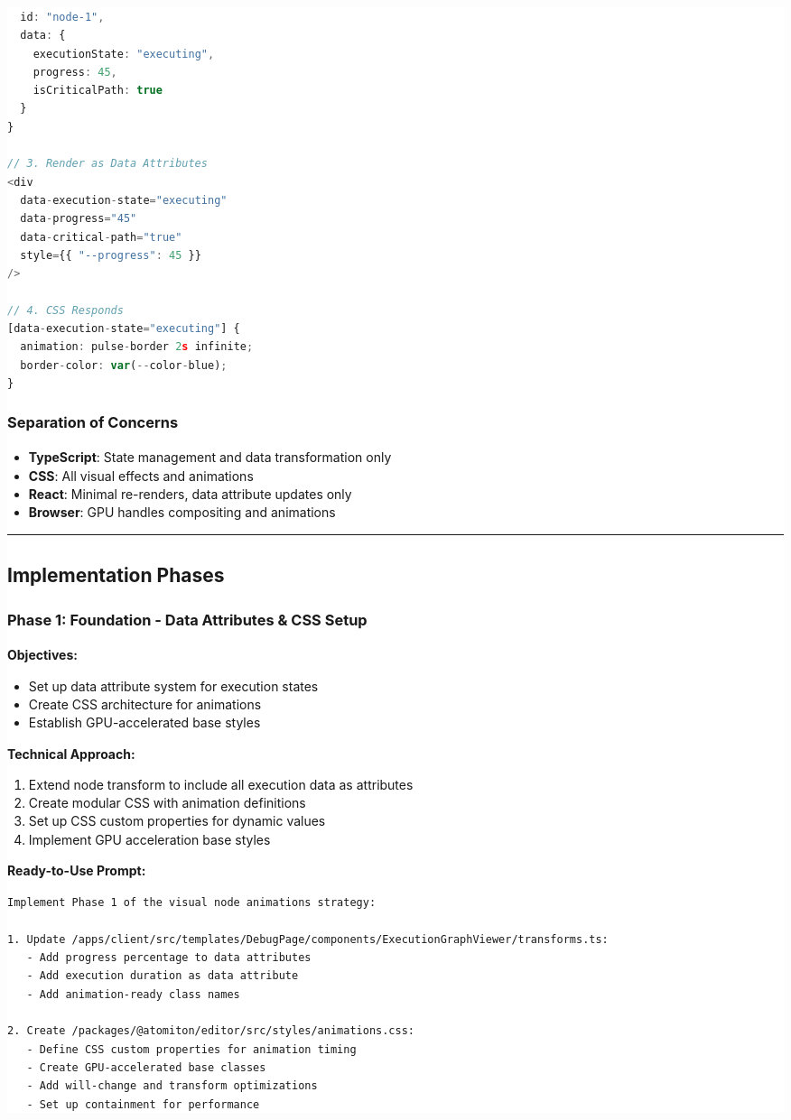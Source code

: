 ```typescript
  id: "node-1",
  data: {
    executionState: "executing",
    progress: 45,
    isCriticalPath: true
  }
}

// 3. Render as Data Attributes
<div
  data-execution-state="executing"
  data-progress="45"
  data-critical-path="true"
  style={{ "--progress": 45 }}
/>

// 4. CSS Responds
[data-execution-state="executing"] {
  animation: pulse-border 2s infinite;
  border-color: var(--color-blue);
}
```

### Separation of Concerns

- **TypeScript**: State management and data transformation only
- **CSS**: All visual effects and animations
- **React**: Minimal re-renders, data attribute updates only
- **Browser**: GPU handles compositing and animations

---

## Implementation Phases

### Phase 1: Foundation - Data Attributes & CSS Setup

**Objectives:**

- Set up data attribute system for execution states
- Create CSS architecture for animations
- Establish GPU-accelerated base styles

**Technical Approach:**

1. Extend node transform to include all execution data as attributes
2. Create modular CSS with animation definitions
3. Set up CSS custom properties for dynamic values
4. Implement GPU acceleration base styles

**Ready-to-Use Prompt:**

```
Implement Phase 1 of the visual node animations strategy:

1. Update /apps/client/src/templates/DebugPage/components/ExecutionGraphViewer/transforms.ts:
   - Add progress percentage to data attributes
   - Add execution duration as data attribute
   - Add animation-ready class names

2. Create /packages/@atomiton/editor/src/styles/animations.css:
   - Define CSS custom properties for animation timing
   - Create GPU-accelerated base classes
   - Add will-change and transform optimizations
   - Set up containment for performance

```